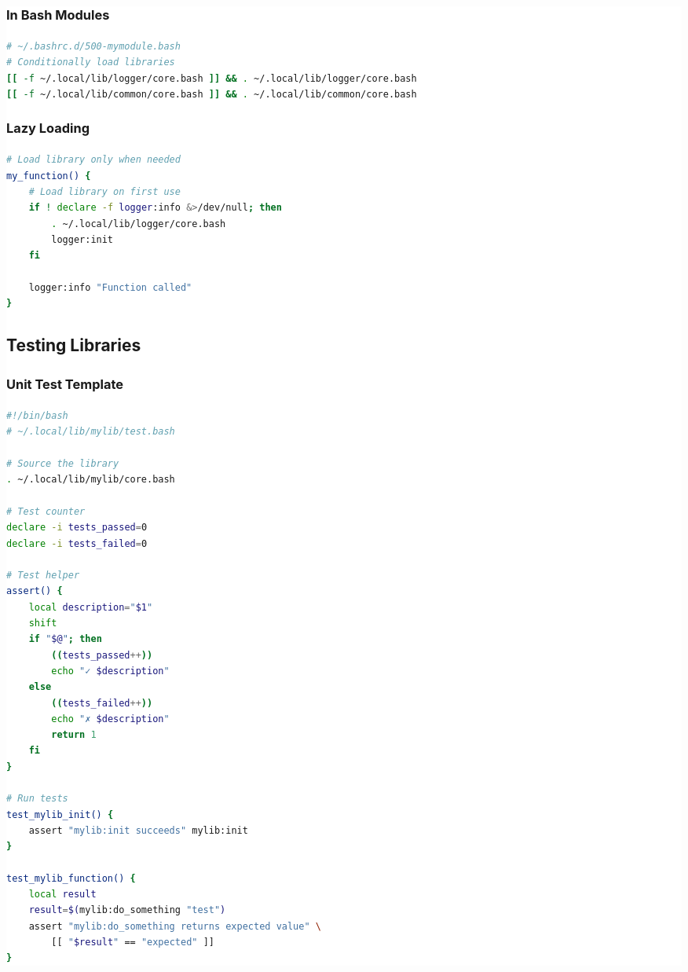 ### In Bash Modules

```bash
# ~/.bashrc.d/500-mymodule.bash
# Conditionally load libraries
[[ -f ~/.local/lib/logger/core.bash ]] && . ~/.local/lib/logger/core.bash
[[ -f ~/.local/lib/common/core.bash ]] && . ~/.local/lib/common/core.bash
```

### Lazy Loading

```bash
# Load library only when needed
my_function() {
    # Load library on first use
    if ! declare -f logger:info &>/dev/null; then
        . ~/.local/lib/logger/core.bash
        logger:init
    fi
    
    logger:info "Function called"
}
```

## Testing Libraries

### Unit Test Template

```bash
#!/bin/bash
# ~/.local/lib/mylib/test.bash

# Source the library
. ~/.local/lib/mylib/core.bash

# Test counter
declare -i tests_passed=0
declare -i tests_failed=0

# Test helper
assert() {
    local description="$1"
    shift
    if "$@"; then
        ((tests_passed++))
        echo "✓ $description"
    else
        ((tests_failed++))
        echo "✗ $description"
        return 1
    fi
}

# Run tests
test_mylib_init() {
    assert "mylib:init succeeds" mylib:init
}

test_mylib_function() {
    local result
    result=$(mylib:do_something "test")
    assert "mylib:do_something returns expected value" \
        [[ "$result" == "expected" ]]
}
```